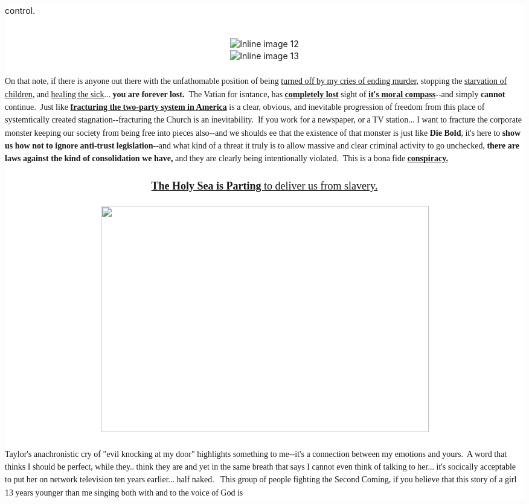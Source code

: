 control.</font></font></font></font></font></font><br /></div><div><br /></div><div style="text-align:center"><img alt="Inline image 12" height="107" src="http://i.imgur.com/yjG08Yu.png" style="margin-right:0px" width="447" /><br /></div><div style="text-align:center"><img alt="Inline image 13" height="180" src="http://i.imgur.com/rbIoMh2.png" width="495" /><br /></div><div><font face="times new roman, serif"><br /></font></div><div><font face="times new roman, serif"><font><font>On that note, if there is anyone out there with the unfathomable position of being </font></font><a data-saferedirecturl="https://www.google.com/url?hl=en&amp;q=./OCADSWAY.html&amp;source=gmail&amp;ust=1483902315499000&amp;usg=AFQjCNGOimJ_eGyfkBYm8t1s9n8hSmhyMA" href="http://minorityreport.tk/
" target="_blank"><font><font>turned off by my cries of ending murder</font></font></a><font><font>, stopping the </font></font><a data-saferedirecturl="https://www.google.com/url?hl=en&amp;q=http://cake.lamc.la&amp;source=gmail&amp;ust=1483902315499000&amp;usg=AFQjCNFwJ2TGsQaKWiN20Ycq5o5UrlypBw" href="https://matchbox20.bitbucket.io/CAKE.html" target="_blank"><font><font>starvation of children</font></font></a><font><font>, and </font></font><a data-saferedirecturl="https://www.google.com/url?hl=en&amp;q=http://bread.lamc.la&amp;source=gmail&amp;ust=1483902315499000&amp;usg=AFQjCNF9d6OiWJE8138IwGwpCCj3zeazEg" href="http://medium.com/by-the-force-of-key-strokes/in-the-land-of-flowing-milfs-and-honies-we-are-in-the-do-me-of-the-rock-d6e7265536e6" target="_blank"><font><font>healing the sick</font></font></a><font><font>... </font></font><b><font><font>you are forever lost.  </font></font></b><font><font>The Vatian for isntance, has </font></font><b><a data-saferedirecturl="https://www.google.com/url?hl=en&amp;q=http://www.huffingtonpost.com/erica-gaston/why-oversight-matters-the_b_760041.html&amp;source=gmail&amp;ust=1483902315499000&amp;usg=AFQjCNHIbpjnRl6H-p2ePrObQLZg3oaAPQ" href="http://www.huffingtonpost.com/erica-gaston/why-oversight-matters-the_b_760041.html" target="_blank"><font><font>completely lost</font></font></a></b><font><font> sight of </font></font><a data-saferedirecturl="https://www.google.com/url?hl=en&amp;q=http://www.the-american-interest.com/2013/07/31/pope-francis-i-asserts-jurisdiction-over-virtual-reality/&amp;source=gmail&amp;ust=1483902315499000&amp;usg=AFQjCNE0Zfja56WItNQBuF7NS1Rfs9hufQ" href="http://www.the-american-interest.com/2013/07/31/pope-francis-i-asserts-jurisdiction-over-virtual-reality/" target="_blank"><b><font><font>it's moral compass</font></font></b></a><font><font>--and simply </font></font><b><font><font>cannot</font></font></b><font><font> continue.  Just like </font></font><b><a data-saferedirecturl="https://www.google.com/url?hl=en&amp;q=http://bygod.whenistheapocalypse.com&amp;source=gmail&amp;ust=1483902315499000&amp;usg=AFQjCNHlXWei6En4hLWzKOD2nzVQZ-HK3A" href="http://bygod.pcriot.com/bygod3.html" target="_blank"><font><font>fracturing the two-party system in America</font></font></a></b><font><font> is a clear, obvious, and inevitable progression of freedom from this place of systemtically created stagnation--fracturing the Church is an inevitability.  If you work for a newspaper, or a TV station... I want to fracture the corporate monster keeping our society from being free into pieces also--and we shoulds ee that the existence of that monster is just like <b>Die</b> <b>Bold</b>, it's here to <b>show us how not to ignore anti-trust legislation</b>--and what kind of a threat it truly is to allow massive and clear criminal activity to go unchecked, <b>there are laws against the kind of consolidation we have, </b>and they are clearly being intentionally violated.  This is a bona fide <b><a data-saferedirecturl="https://www.google.com/url?hl=en&amp;q=https://www.law.cornell.edu/uscode/text/18/241&amp;source=gmail&amp;ust=1483902315499000&amp;usg=AFQjCNFMeC-Zq8eSJtHXV1ZU7znlfroirA" href="https://www.law.cornell.edu/uscode/text/18/241" target="_blank">conspiracy.</a></b></font></font></font></div><div><font face="times new roman, serif"><br /></font></div><div style="text-align:center"><font><font face="times new roman, serif" size="4"><a data-saferedirecturl="https://www.google.com/url?hl=en&amp;q=https://groups.google.com/a/whenistheapocalypse.com/forum/%23!searchin/are/you$20part$20the$20waters%257Csort:relevance/are/q8ynlryKGRU/FkhVH8BxBwAJ&amp;source=gmail&amp;ust=1483902315499000&amp;usg=AFQjCNE23fhZngdUgQojozcxdjPRp1RhGA" href="https://groups.google.com/a/whenistheapocalypse.com/forum/#!searchin/are/you$20part$20the$20waters|sort:relevance/are/q8ynlryKGRU/FkhVH8BxBwAJ" target="_blank"><b>The Holy Sea is Parting </b>to deliver us from slavery.</a></font></font></div><div style="font-weight:bold;text-align:center"><b><font><font><br /></font></font></b></div><div style="text-align:center"><b><a data-saferedirecturl="https://www.google.com/url?hl=en&amp;q=./TAYLOR.html&amp;source=gmail&amp;ust=1483902315499000&amp;usg=AFQjCNHperQCPE6jyqmcFqWzkHWZC6IJJg" href="http://itsuni.tk/" target="_blank"><img alt="" height="375" src="http://i.imgur.com/dQh3ucd.png" width="543" /></a><br /></b></div><div><br /></div><div><font face="times new roman, serif"><font><font><font><font><font><font>Taylor's anachronistic cry of "evil knocking at my door" highlights something to me--it's a connection between my emotions and yours.  A word that thinks I should be perfect, while they.. think they are and yet in the same breath that says I cannot even think of talking to her... it's socically acceptable to put her on network television ten years earlier... half naked.   This group of people fighting the Second Coming, if you believe that this story of a girl 13 years younger than me singing both with and to the voice of God is 
